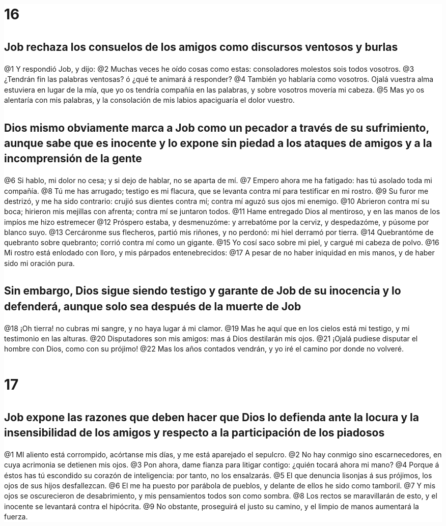 
# 16 
## Job rechaza los consuelos de los amigos como discursos ventosos y burlas
@1 Y respondió Job, y dijo: @2 Muchas veces he oído cosas como estas: consoladores molestos sois todos vosotros. @3 ¿Tendrán fin las palabras ventosas? ó ¿qué te animará á responder? @4 También yo hablaría como vosotros. Ojalá vuestra alma estuviera en lugar de la mía, que yo os tendría compañía en las palabras, y sobre vosotros movería mi cabeza. @5 Mas yo os alentaría con mis palabras, y la consolación de mis labios apaciguaría el dolor vuestro.

## Dios mismo obviamente marca a Job como un pecador a través de su sufrimiento, aunque sabe que es inocente y lo expone sin piedad a los ataques de amigos y a la incomprensión de la gente
@6 Si hablo, mi dolor no cesa; y si dejo de hablar, no se aparta de mí. @7 Empero ahora me ha fatigado: has tú asolado toda mi compañía. @8 Tú me has arrugado; testigo es mi flacura, que se levanta contra mí para testificar en mi rostro. @9 Su furor me destrizó, y me ha sido contrario: crujió sus dientes contra mí; contra mí aguzó sus ojos mi enemigo. @10 Abrieron contra mí su boca; hirieron mis mejillas con afrenta; contra mí se juntaron todos. @11 Hame entregado Dios al mentiroso, y en las manos de los impíos me hizo estremecer @12 Próspero estaba, y desmenuzóme: y arrebatóme por la cerviz, y despedazóme, y púsome por blanco suyo. @13 Cercáronme sus flecheros, partió mis riñones, y no perdonó: mi hiel derramó por tierra. @14 Quebrantóme de quebranto sobre quebranto; corrió contra mí como un gigante. @15 Yo cosí saco sobre mi piel, y cargué mi cabeza de polvo. @16 Mi rostro está enlodado con lloro, y mis párpados entenebrecidos: @17 A pesar de no haber iniquidad en mis manos, y de haber sido mi oración pura.

## Sin embargo, Dios sigue siendo testigo y garante de Job de su inocencia y lo defenderá, aunque solo sea después de la muerte de Job
@18 ¡Oh tierra! no cubras mi sangre, y no haya lugar á mi clamor. @19 Mas he aquí que en los cielos está mi testigo, y mi testimonio en las alturas. @20 Disputadores son mis amigos: mas á Dios destilarán mis ojos. @21 ¡Ojalá pudiese disputar el hombre con Dios, como con su prójimo! @22 Mas los años contados vendrán, y yo iré el camino por donde no volveré. 

# 17 
## Job expone las razones que deben hacer que Dios lo defienda ante la locura y la insensibilidad de los amigos y respecto a la participación de los piadosos
@1 MI aliento está corrompido, acórtanse mis días, y me está aparejado el sepulcro. @2 No hay conmigo sino escarnecedores, en cuya acrimonia se detienen mis ojos. @3 Pon ahora, dame fianza para litigar contigo: ¿quién tocará ahora mi mano? @4 Porque á éstos has tú escondido su corazón de inteligencia: por tanto, no los ensalzarás. @5 El que denuncia lisonjas á sus prójimos, los ojos de sus hijos desfallezcan. @6 El me ha puesto por parábola de pueblos, y delante de ellos he sido como tamboril. @7 Y mis ojos se oscurecieron de desabrimiento, y mis pensamientos todos son como sombra. @8 Los rectos se maravillarán de esto, y el inocente se levantará contra el hipócrita. @9 No obstante, proseguirá el justo su camino, y el limpio de manos aumentará la fuerza.
